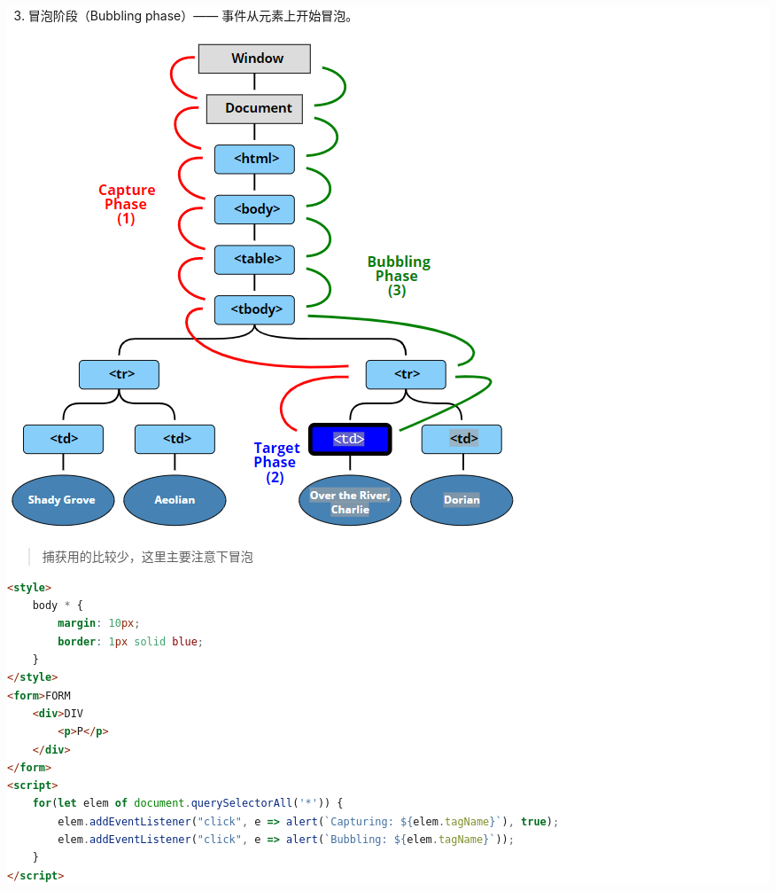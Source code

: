 3. 冒泡阶段（Bubbling phase）—— 事件从元素上开始冒泡。

![](./image/1622257074383-0b9a6641-24fa-48cf-963b-2a63883a2f64.png)

> 捕获用的比较少，这里主要注意下冒泡

```html
<style>
    body * {
        margin: 10px;
        border: 1px solid blue;
    }
</style>
<form>FORM
    <div>DIV
        <p>P</p>
    </div>
</form>
<script>
    for(let elem of document.querySelectorAll('*')) {
        elem.addEventListener("click", e => alert(`Capturing: ${elem.tagName}`), true);
        elem.addEventListener("click", e => alert(`Bubbling: ${elem.tagName}`));
    }
</script>
```
